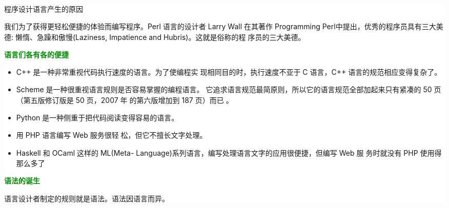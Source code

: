 程序设计语言产生的原因

</div>

<div>

我们为了获得更轻松便捷的体验而编写程序。Perl 语言的设计者 Larry Wall
在其著作 Programming Perl中提出，优秀的程序员具有三大美德:
懒惰、急躁和傲慢(Laziness, Impatience and Hubris)。这就是俗称的程
序员的三大美德。

</div>

<div style="font-weight: bold; color: rgb(0, 143, 0);">

语言们各有各的便捷

</div>

-   <div>

    C++ 是一种非常重视代码执行速度的语言。为了使编程实
    现相同目的时，执行速度不亚于 C 语言，C++ 语言的规范相应变得复杂了。

    </div>

-   <div>

    Scheme 是一种很重视语言规则是否容易掌握的编程语言。
    它追求语言规范最简原则，所以它的语言规范全部加起来只有紧凑的 50
    页（第五版修订版是 50 页，2007 年 的第六版增加到 187 页）而已 。

    </div>

-   <div>

    Python 是一种侧重于把代码阅读变得容易的语言。

    </div>

-   <div>

    用 PHP 语言编写 Web 服务很轻 松，但它不擅长文字处理。

    </div>

-   <div>

    Haskell 和 OCaml 这样的 ML(Meta-
    Language)系列语言，编写处理语言文字的应用很便捷，但编写 Web 服
    务时就没有 PHP 使用得那么多了

    </div>


<div style="font-weight: bold; color: rgb(0, 143, 0);">

语法的诞生

</div>

<div>

语言设计者制定的规则就是语法。语法因语言而异。
